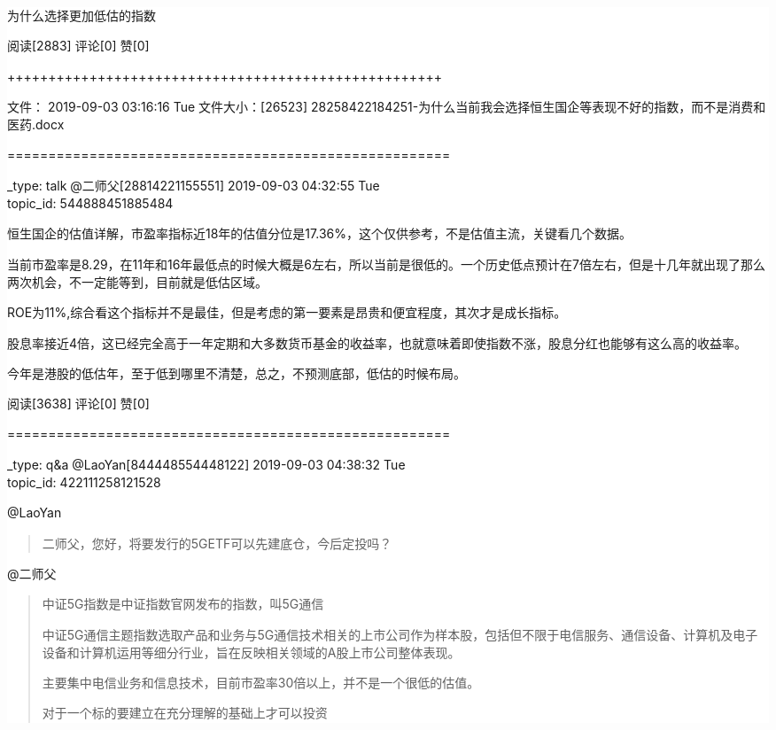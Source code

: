 为什么选择更加低估的指数



阅读[2883]  评论[0]  赞[0] 

+++++++++++++++++++++++++++++++++++++++++++++++++++++

文件：
2019-09-03 03:16:16 Tue
文件大小：[26523]
28258422184251-为什么当前我会选择恒生国企等表现不好的指数，而不是消费和医药.docx


======================================================






_type: talk
@二师父[28814221155551]
2019-09-03 04:32:55 Tue  
topic_id: 544888451885484

<e type="hashtag" hid="145445584242" title="#估值讲堂#" /> 恒生国企的估值详解，市盈率指标近18年的估值分位是17.36%，这个仅供参考，不是估值主流，关键看几个数据。

当前市盈率是8.29，在11年和16年最低点的时候大概是6左右，所以当前是很低的。一个历史低点预计在7倍左右，但是十几年就出现了那么两次机会，不一定能等到，目前就是低估区域。

ROE为11%,综合看这个指标并不是最佳，但是考虑的第一要素是昂贵和便宜程度，其次才是成长指标。

股息率接近4倍，这已经完全高于一年定期和大多数货币基金的收益率，也就意味着即使指数不涨，股息分红也能够有这么高的收益率。

今年是港股的低估年，至于低到哪里不清楚，总之，不预测底部，低估的时候布局。



阅读[3638]  评论[0]  赞[0] 

======================================================






_type: q&a
@LaoYan[844448554448122]
2019-09-03 04:38:32 Tue  
topic_id: 422111258121528


@LaoYan

>  二师父，您好，将要发行的5GETF可以先建底仓，今后定投吗？


@二师父

>  中证5G指数是中证指数官网发布的指数，叫5G通信
>  
>  中证5G通信主题指数选取产品和业务与5G通信技术相关的上市公司作为样本股，包括但不限于电信服务、通信设备、计算机及电子设备和计算机运用等细分行业，旨在反映相关领域的A股上市公司整体表现。
>  
>  主要集中电信业务和信息技术，目前市盈率30倍以上，并不是一个很低的估值。
>  
>  对于一个标的要建立在充分理解的基础上才可以投资
